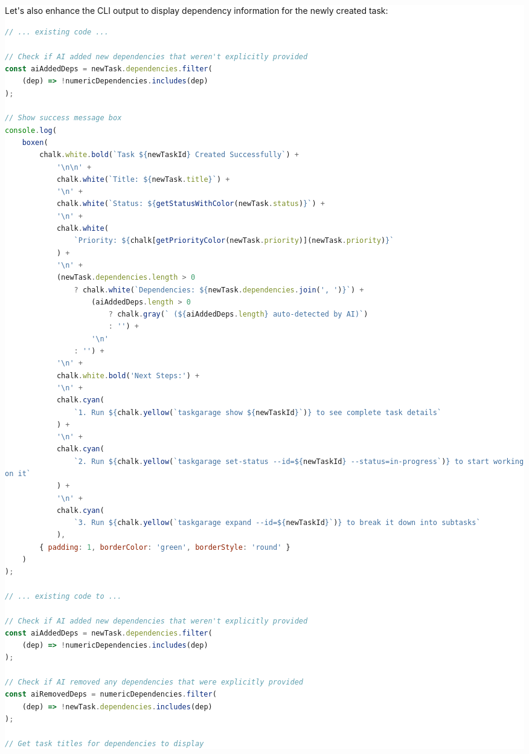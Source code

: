 Let's also enhance the CLI output to display dependency information for the newly created task:

```javascript
// ... existing code ...

// Check if AI added new dependencies that weren't explicitly provided
const aiAddedDeps = newTask.dependencies.filter(
	(dep) => !numericDependencies.includes(dep)
);

// Show success message box
console.log(
	boxen(
		chalk.white.bold(`Task ${newTaskId} Created Successfully`) +
			'\n\n' +
			chalk.white(`Title: ${newTask.title}`) +
			'\n' +
			chalk.white(`Status: ${getStatusWithColor(newTask.status)}`) +
			'\n' +
			chalk.white(
				`Priority: ${chalk[getPriorityColor(newTask.priority)](newTask.priority)}`
			) +
			'\n' +
			(newTask.dependencies.length > 0
				? chalk.white(`Dependencies: ${newTask.dependencies.join(', ')}`) +
					(aiAddedDeps.length > 0
						? chalk.gray(` (${aiAddedDeps.length} auto-detected by AI)`)
						: '') +
					'\n'
				: '') +
			'\n' +
			chalk.white.bold('Next Steps:') +
			'\n' +
			chalk.cyan(
				`1. Run ${chalk.yellow(`taskgarage show ${newTaskId}`)} to see complete task details`
			) +
			'\n' +
			chalk.cyan(
				`2. Run ${chalk.yellow(`taskgarage set-status --id=${newTaskId} --status=in-progress`)} to start working on it`
			) +
			'\n' +
			chalk.cyan(
				`3. Run ${chalk.yellow(`taskgarage expand --id=${newTaskId}`)} to break it down into subtasks`
			),
		{ padding: 1, borderColor: 'green', borderStyle: 'round' }
	)
);

// ... existing code to ...

// Check if AI added new dependencies that weren't explicitly provided
const aiAddedDeps = newTask.dependencies.filter(
	(dep) => !numericDependencies.includes(dep)
);

// Check if AI removed any dependencies that were explicitly provided
const aiRemovedDeps = numericDependencies.filter(
	(dep) => !newTask.dependencies.includes(dep)
);

// Get task titles for dependencies to display
```